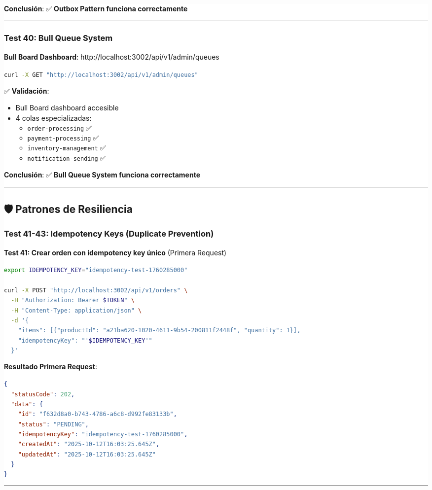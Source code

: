 **Conclusión**: ✅ **Outbox Pattern funciona correctamente**

---

### **Test 40: Bull Queue System**

**Bull Board Dashboard**: http://localhost:3002/api/v1/admin/queues

```bash
curl -X GET "http://localhost:3002/api/v1/admin/queues"
```

✅ **Validación**:

- Bull Board dashboard accesible
- 4 colas especializadas:
  - `order-processing` ✅
  - `payment-processing` ✅
  - `inventory-management` ✅
  - `notification-sending` ✅

**Conclusión**: ✅ **Bull Queue System funciona correctamente**

---

## 🛡️ **Patrones de Resiliencia**

### **Test 41-43: Idempotency Keys (Duplicate Prevention)**

**Test 41: Crear orden con idempotency key único** (Primera Request)

```bash
export IDEMPOTENCY_KEY="idempotency-test-1760285000"

curl -X POST "http://localhost:3002/api/v1/orders" \
  -H "Authorization: Bearer $TOKEN" \
  -H "Content-Type: application/json" \
  -d '{
    "items": [{"productId": "a21ba620-1020-4611-9b54-200811f2448f", "quantity": 1}],
    "idempotencyKey": "'$IDEMPOTENCY_KEY'"
  }'
```

**Resultado Primera Request**:

```json
{
  "statusCode": 202,
  "data": {
    "id": "f632d8a0-b743-4786-a6c8-d992fe83133b",
    "status": "PENDING",
    "idempotencyKey": "idempotency-test-1760285000",
    "createdAt": "2025-10-12T16:03:25.645Z",
    "updatedAt": "2025-10-12T16:03:25.645Z"
  }
}
```

---